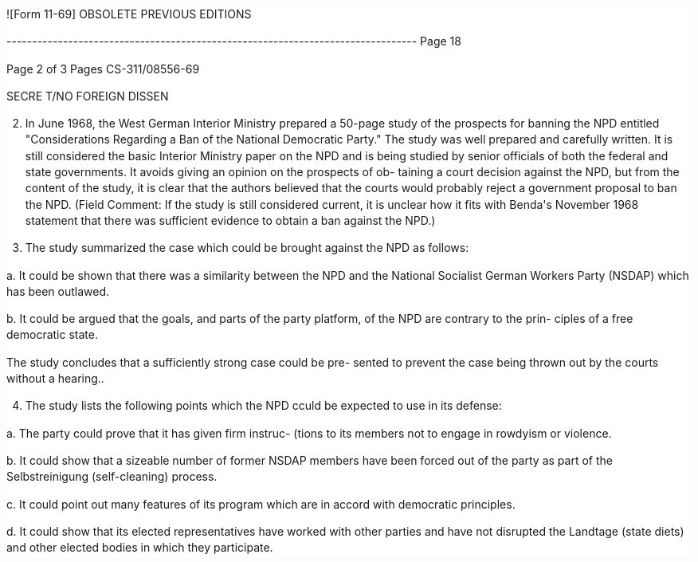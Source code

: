 
![Form 11-69] OBSOLETE PREVIOUS EDITIONS


-------------------------------------------------------------------------------- Page 18

Page 2 of 3 Pages
CS-311/08556-69

SECRE T/NO FOREIGN DISSEN

2. In June 1968, the West German Interior Ministry prepared
   a 50-page study of the prospects for banning the NPD entitled
   "Considerations Regarding a Ban of the National Democratic Party."
   The study was well prepared and carefully written. It is still
   considered the basic Interior Ministry paper on the NPD and is
   being studied by senior officials of both the federal and state
   governments. It avoids giving an opinion on the prospects of ob-
   taining a court decision against the NPD, but from the content of
   the study, it is clear that the authors believed that the courts
   would probably reject a government proposal to ban the NPD.
   (Field Comment: If the study is still considered current, it is
   unclear how it fits with Benda's November 1968 statement that there
   was sufficient evidence to obtain a ban against the NPD.)

3. The study summarized the case which could be brought
   against the NPD as follows:

a. It could be shown that there was a similarity
between the NPD and the National Socialist German Workers
Party (NSDAP) which has been outlawed.

b. It could be argued that the goals, and parts of
the party platform, of the NPD are contrary to the prin-
ciples of a free democratic state.

The study concludes that a sufficiently strong case could be pre-
sented to prevent the case being thrown out by the courts without
a hearing..

4. The study lists the following points which the NPD cculd
   be expected to use in its defense:

a. The party could prove that it has given firm instruc-
(tions to its members not to engage in rowdyism or violence.

b. It could show that a sizeable number of former
NSDAP members have been forced out of the party as part
of the Selbstreinigung (self-cleaning) process.

c. It could point out many features of its program
which are in accord with democratic principles.

d. It could show that its elected representatives
have worked with other parties and have not disrupted the
Landtage (state diets) and other elected bodies in which
they participate.
